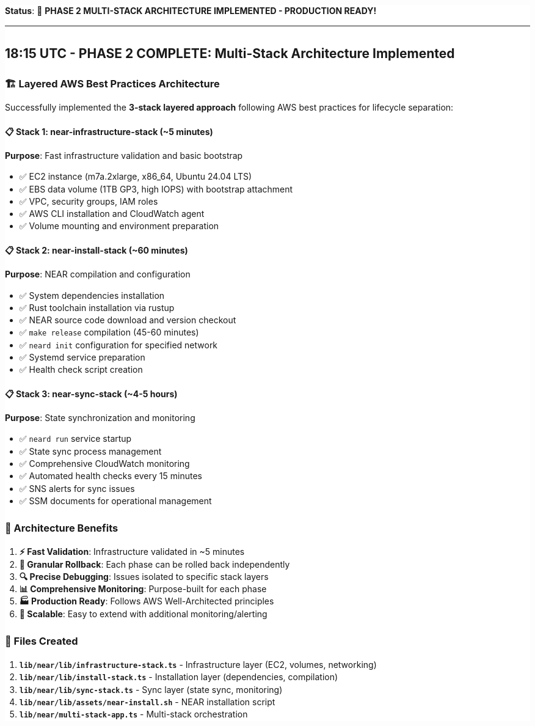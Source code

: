 **Status**: 🎉 **PHASE 2 MULTI-STACK ARCHITECTURE IMPLEMENTED - PRODUCTION READY!**

---

## **18:15 UTC - PHASE 2 COMPLETE: Multi-Stack Architecture Implemented**

### **🏗️ Layered AWS Best Practices Architecture**

Successfully implemented the **3-stack layered approach** following AWS best practices for lifecycle separation:

#### **📋 Stack 1: near-infrastructure-stack** (~5 minutes)
**Purpose**: Fast infrastructure validation and basic bootstrap
- ✅ EC2 instance (m7a.2xlarge, x86_64, Ubuntu 24.04 LTS)
- ✅ EBS data volume (1TB GP3, high IOPS) with bootstrap attachment
- ✅ VPC, security groups, IAM roles
- ✅ AWS CLI installation and CloudWatch agent
- ✅ Volume mounting and environment preparation

#### **📋 Stack 2: near-install-stack** (~60 minutes)  
**Purpose**: NEAR compilation and configuration
- ✅ System dependencies installation
- ✅ Rust toolchain installation via rustup
- ✅ NEAR source code download and version checkout
- ✅ `make release` compilation (45-60 minutes)
- ✅ `neard init` configuration for specified network
- ✅ Systemd service preparation
- ✅ Health check script creation

#### **📋 Stack 3: near-sync-stack** (~4-5 hours)
**Purpose**: State synchronization and monitoring
- ✅ `neard run` service startup
- ✅ State sync process management
- ✅ Comprehensive CloudWatch monitoring
- ✅ Automated health checks every 15 minutes
- ✅ SNS alerts for sync issues
- ✅ SSM documents for operational management

### **🎯 Architecture Benefits**

1. **⚡ Fast Validation**: Infrastructure validated in ~5 minutes
2. **🔄 Granular Rollback**: Each phase can be rolled back independently  
3. **🔍 Precise Debugging**: Issues isolated to specific stack layers
4. **📊 Comprehensive Monitoring**: Purpose-built for each phase
5. **🏭 Production Ready**: Follows AWS Well-Architected principles
6. **🚀 Scalable**: Easy to extend with additional monitoring/alerting

### **📂 Files Created**

1. **`lib/near/lib/infrastructure-stack.ts`** - Infrastructure layer (EC2, volumes, networking)
2. **`lib/near/lib/install-stack.ts`** - Installation layer (dependencies, compilation)  
3. **`lib/near/lib/sync-stack.ts`** - Sync layer (state sync, monitoring)
4. **`lib/near/lib/assets/near-install.sh`** - NEAR installation script
5. **`lib/near/multi-stack-app.ts`** - Multi-stack orchestration
